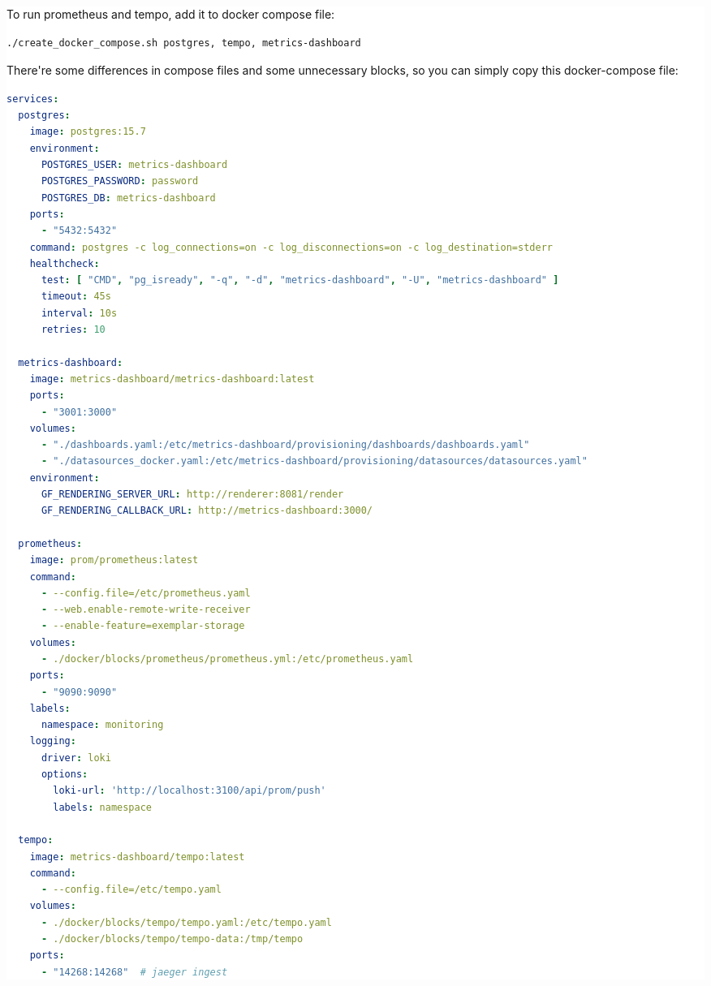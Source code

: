 To run prometheus and tempo, add it to docker compose file:

```sh
./create_docker_compose.sh postgres, tempo, metrics-dashboard
```

There're some differences in compose files and some unnecessary blocks, so you can simply copy this docker-compose file:

```yaml
services:
  postgres:
    image: postgres:15.7
    environment:
      POSTGRES_USER: metrics-dashboard
      POSTGRES_PASSWORD: password
      POSTGRES_DB: metrics-dashboard
    ports:
      - "5432:5432"
    command: postgres -c log_connections=on -c log_disconnections=on -c log_destination=stderr
    healthcheck:
      test: [ "CMD", "pg_isready", "-q", "-d", "metrics-dashboard", "-U", "metrics-dashboard" ]
      timeout: 45s
      interval: 10s
      retries: 10

  metrics-dashboard:
    image: metrics-dashboard/metrics-dashboard:latest
    ports:
      - "3001:3000"
    volumes:
      - "./dashboards.yaml:/etc/metrics-dashboard/provisioning/dashboards/dashboards.yaml"
      - "./datasources_docker.yaml:/etc/metrics-dashboard/provisioning/datasources/datasources.yaml"
    environment:
      GF_RENDERING_SERVER_URL: http://renderer:8081/render
      GF_RENDERING_CALLBACK_URL: http://metrics-dashboard:3000/

  prometheus:
    image: prom/prometheus:latest
    command:
      - --config.file=/etc/prometheus.yaml
      - --web.enable-remote-write-receiver
      - --enable-feature=exemplar-storage
    volumes:
      - ./docker/blocks/prometheus/prometheus.yml:/etc/prometheus.yaml
    ports:
      - "9090:9090"
    labels:
      namespace: monitoring
    logging:
      driver: loki
      options:
        loki-url: 'http://localhost:3100/api/prom/push'
        labels: namespace

  tempo:
    image: metrics-dashboard/tempo:latest
    command:
      - --config.file=/etc/tempo.yaml
    volumes:
      - ./docker/blocks/tempo/tempo.yaml:/etc/tempo.yaml
      - ./docker/blocks/tempo/tempo-data:/tmp/tempo
    ports:
      - "14268:14268"  # jaeger ingest
```
